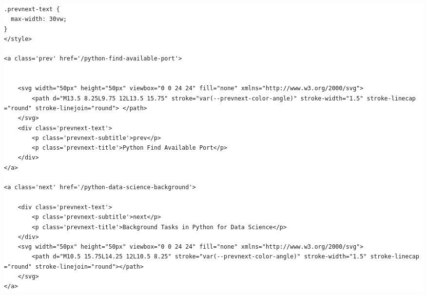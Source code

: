     .prevnext-text {
      max-width: 30vw;
    }
    </style>
    
    <a class='prev' href='/python-find-available-port'>
    

        <svg width="50px" height="50px" viewbox="0 0 24 24" fill="none" xmlns="http://www.w3.org/2000/svg">
            <path d="M13.5 8.25L9.75 12L13.5 15.75" stroke="var(--prevnext-color-angle)" stroke-width="1.5" stroke-linecap="round" stroke-linejoin="round"> </path>
        </svg>
        <div class='prevnext-text'>
            <p class='prevnext-subtitle'>prev</p>
            <p class='prevnext-title'>Python Find Available Port</p>
        </div>
    </a>
    
    <a class='next' href='/python-data-science-background'>
    
        <div class='prevnext-text'>
            <p class='prevnext-subtitle'>next</p>
            <p class='prevnext-title'>Background Tasks in Python for Data Science</p>
        </div>
        <svg width="50px" height="50px" viewbox="0 0 24 24" fill="none" xmlns="http://www.w3.org/2000/svg">
            <path d="M10.5 15.75L14.25 12L10.5 8.25" stroke="var(--prevnext-color-angle)" stroke-width="1.5" stroke-linecap="round" stroke-linejoin="round"></path>
        </svg>
    </a>
  </div>